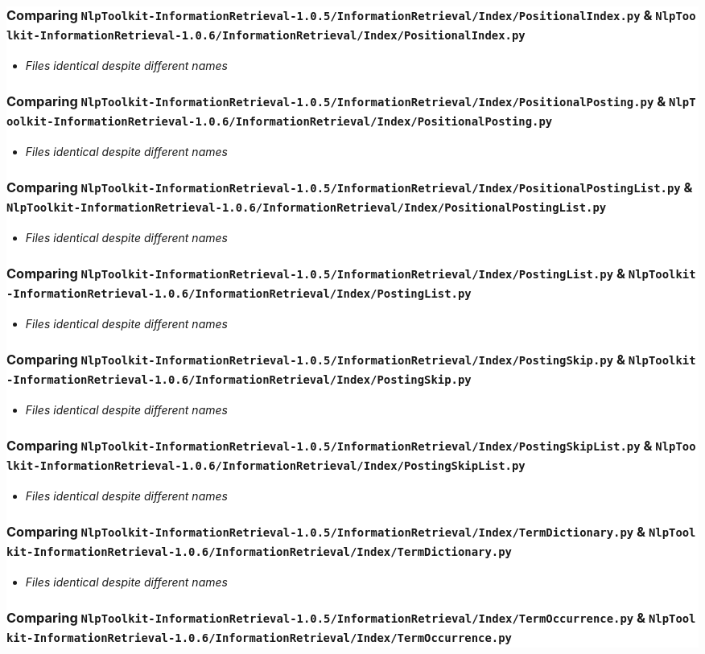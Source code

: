### Comparing `NlpToolkit-InformationRetrieval-1.0.5/InformationRetrieval/Index/PositionalIndex.py` & `NlpToolkit-InformationRetrieval-1.0.6/InformationRetrieval/Index/PositionalIndex.py`

 * *Files identical despite different names*

### Comparing `NlpToolkit-InformationRetrieval-1.0.5/InformationRetrieval/Index/PositionalPosting.py` & `NlpToolkit-InformationRetrieval-1.0.6/InformationRetrieval/Index/PositionalPosting.py`

 * *Files identical despite different names*

### Comparing `NlpToolkit-InformationRetrieval-1.0.5/InformationRetrieval/Index/PositionalPostingList.py` & `NlpToolkit-InformationRetrieval-1.0.6/InformationRetrieval/Index/PositionalPostingList.py`

 * *Files identical despite different names*

### Comparing `NlpToolkit-InformationRetrieval-1.0.5/InformationRetrieval/Index/PostingList.py` & `NlpToolkit-InformationRetrieval-1.0.6/InformationRetrieval/Index/PostingList.py`

 * *Files identical despite different names*

### Comparing `NlpToolkit-InformationRetrieval-1.0.5/InformationRetrieval/Index/PostingSkip.py` & `NlpToolkit-InformationRetrieval-1.0.6/InformationRetrieval/Index/PostingSkip.py`

 * *Files identical despite different names*

### Comparing `NlpToolkit-InformationRetrieval-1.0.5/InformationRetrieval/Index/PostingSkipList.py` & `NlpToolkit-InformationRetrieval-1.0.6/InformationRetrieval/Index/PostingSkipList.py`

 * *Files identical despite different names*

### Comparing `NlpToolkit-InformationRetrieval-1.0.5/InformationRetrieval/Index/TermDictionary.py` & `NlpToolkit-InformationRetrieval-1.0.6/InformationRetrieval/Index/TermDictionary.py`

 * *Files identical despite different names*

### Comparing `NlpToolkit-InformationRetrieval-1.0.5/InformationRetrieval/Index/TermOccurrence.py` & `NlpToolkit-InformationRetrieval-1.0.6/InformationRetrieval/Index/TermOccurrence.py`
